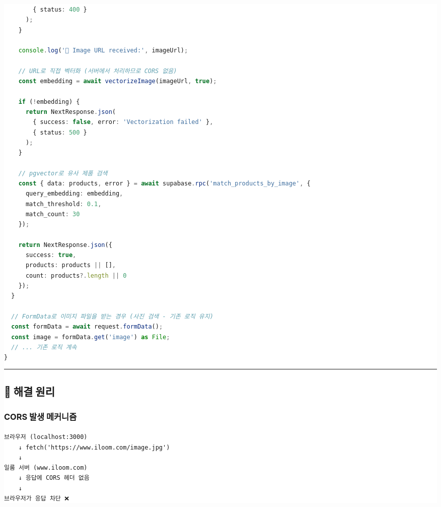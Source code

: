 ```typescript
        { status: 400 }
      );
    }

    console.log('🔗 Image URL received:', imageUrl);

    // URL로 직접 벡터화 (서버에서 처리하므로 CORS 없음)
    const embedding = await vectorizeImage(imageUrl, true);

    if (!embedding) {
      return NextResponse.json(
        { success: false, error: 'Vectorization failed' },
        { status: 500 }
      );
    }

    // pgvector로 유사 제품 검색
    const { data: products, error } = await supabase.rpc('match_products_by_image', {
      query_embedding: embedding,
      match_threshold: 0.1,
      match_count: 30
    });

    return NextResponse.json({
      success: true,
      products: products || [],
      count: products?.length || 0
    });
  }

  // FormData로 이미지 파일을 받는 경우 (사진 검색 - 기존 로직 유지)
  const formData = await request.formData();
  const image = formData.get('image') as File;
  // ... 기존 로직 계속
}
```

---

## 🎯 해결 원리

### CORS 발생 메커니즘
```
브라우저 (localhost:3000)
    ↓ fetch('https://www.iloom.com/image.jpg')
    ↓
일룸 서버 (www.iloom.com)
    ↓ 응답에 CORS 헤더 없음
    ↓
브라우저가 응답 차단 ❌
```
